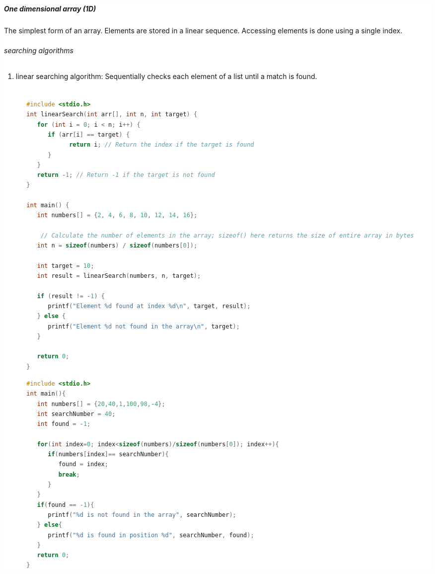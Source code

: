 ##### One dimensional array (1D)

   The simplest form of an array.
   Elements are stored in a linear sequence.
   Accessing elements is done using a single index.

###### searching algorithms

1. linear searching algorithm: Sequentially checks each element of a list until a match is found.

   ```c

      #include <stdio.h>
      int linearSearch(int arr[], int n, int target) {
         for (int i = 0; i < n; i++) {
            if (arr[i] == target) {
                  return i; // Return the index if the target is found
            }
         }
         return -1; // Return -1 if the target is not found
      }

      int main() {
         int numbers[] = {2, 4, 6, 8, 10, 12, 14, 16};

          // Calculate the number of elements in the array; sizeof() here returns the size of entire array in bytes
         int n = sizeof(numbers) / sizeof(numbers[0]); 

         int target = 10;
         int result = linearSearch(numbers, n, target);

         if (result != -1) {
            printf("Element %d found at index %d\n", target, result);
         } else {
            printf("Element %d not found in the array\n", target);
         }

         return 0;
      }      
   ```

   ```c
      #include <stdio.h>
      int main(){
         int numbers[] = {20,40,1,100,98,-4};
         int searchNumber = 40;
         int found = -1;

         for(int index=0; index<sizeof(numbers)/sizeof(numbers[0]); index++){
            if(numbers[index]== searchNumber){
               found = index;
               break;
            }
         }
         if(found == -1){
            printf("%d is not found in the array", searchNumber);
         } else{
            printf("%d is found in position %d", searchNumber, found);
         }
         return 0;
      }
   ```
